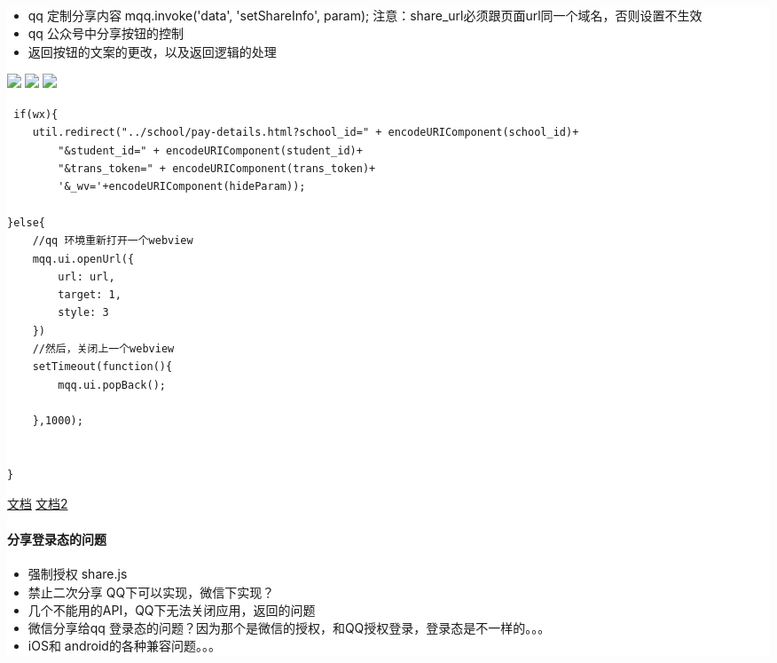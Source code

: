 
* qq 定制分享内容   mqq.invoke('data', 'setShareInfo', param); 
注意：share_url必须跟页面url同一个域名，否则设置不生效
* qq 公众号中分享按钮的控制
* 返回按钮的文案的更改，以及返回逻辑的处理

![](file:///users/haiyanSong/Documents/pic/wx_qq/open.png)
![](file:///users/haiyanSong/Documents/pic/wx_qq/close.png)
![](file:///users/haiyanSong/Documents/pic/wx_qq/my.png)

```
 if(wx){
    util.redirect("../school/pay-details.html?school_id=" + encodeURIComponent(school_id)+
        "&student_id=" + encodeURIComponent(student_id)+
        "&trans_token=" + encodeURIComponent(trans_token)+
        '&_wv='+encodeURIComponent(hideParam));

}else{
    //qq 环境重新打开一个webview
    mqq.ui.openUrl({
        url: url,
        target: 1,
        style: 3
    })
    //然后，关闭上一个webview
    setTimeout(function(){
        mqq.ui.popBack();

    },1000);


}

```

[文档](http://h5.qianbao.qq.com/wiki/h5_standard/1019)
[文档2](https://open.mobile.qq.com/api/common/index#api:popBack)


####  分享登录态的问题

* 强制授权 share.js 
* 禁止二次分享 QQ下可以实现，微信下实现？
* 几个不能用的API，QQ下无法关闭应用，返回的问题
*  微信分享给qq 登录态的问题？因为那个是微信的授权，和QQ授权登录，登录态是不一样的。。。
*  iOS和 android的各种兼容问题。。。
